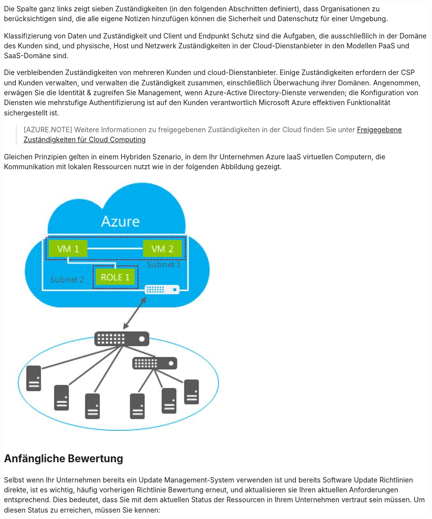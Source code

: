 Die Spalte ganz links zeigt sieben Zuständigkeiten (in den folgenden Abschnitten definiert), dass Organisationen zu berücksichtigen sind, die alle eigene Notizen hinzufügen können die Sicherheit und Datenschutz für einer Umgebung.
 
Klassifizierung von Daten und Zuständigkeit und Client und Endpunkt Schutz sind die Aufgaben, die ausschließlich in der Domäne des Kunden sind, und physische, Host und Netzwerk Zuständigkeiten in der Cloud-Dienstanbieter in den Modellen PaaS und SaaS-Domäne sind. 

Die verbleibenden Zuständigkeiten von mehreren Kunden und cloud-Dienstanbieter. Einige Zuständigkeiten erfordern der CSP und Kunden verwalten, und verwalten die Zuständigkeit zusammen, einschließlich Überwachung ihrer Domänen. Angenommen, erwägen Sie die Identität & zugreifen Sie Management, wenn Azure-Active Directory-Dienste verwenden; die Konfiguration von Diensten wie mehrstufige Authentifizierung ist auf den Kunden verantwortlich Microsoft Azure effektiven Funktionalität sichergestellt ist.

> [AZURE.NOTE] Weitere Informationen zu freigegebenen Zuständigkeiten in der Cloud finden Sie unter [Freigegebene Zuständigkeiten für Cloud Computing](https://gallery.technet.microsoft.com/Shared-Responsibilities-81d0ff91/file/153019/1/Shared%20responsibilities%20for%20cloud%20computing.pdf) 

Gleichen Prinzipien gelten in einem Hybriden Szenario, in dem Ihr Unternehmen Azure IaaS virtuellen Computern, die Kommunikation mit lokalen Ressourcen nutzt wie in der folgenden Abbildung gezeigt.

![Typische Hybrid-Szenario mit Microsoft Azure](./media/azure-security-best-practices-software-updates-iaas/sec-azconnectonpre.png)

## <a name="initial-assessment"></a>Anfängliche Bewertung

Selbst wenn Ihr Unternehmen bereits ein Update Management-System verwenden ist und bereits Software Update Richtlinien direkte, ist es wichtig, häufig vorherigen Richtlinie Bewertung erneut, und aktualisieren sie Ihren aktuellen Anforderungen entsprechend. Dies bedeutet, dass Sie mit dem aktuellen Status der Ressourcen in Ihrem Unternehmen vertraut sein müssen. Um diesen Status zu erreichen, müssen Sie kennen:
